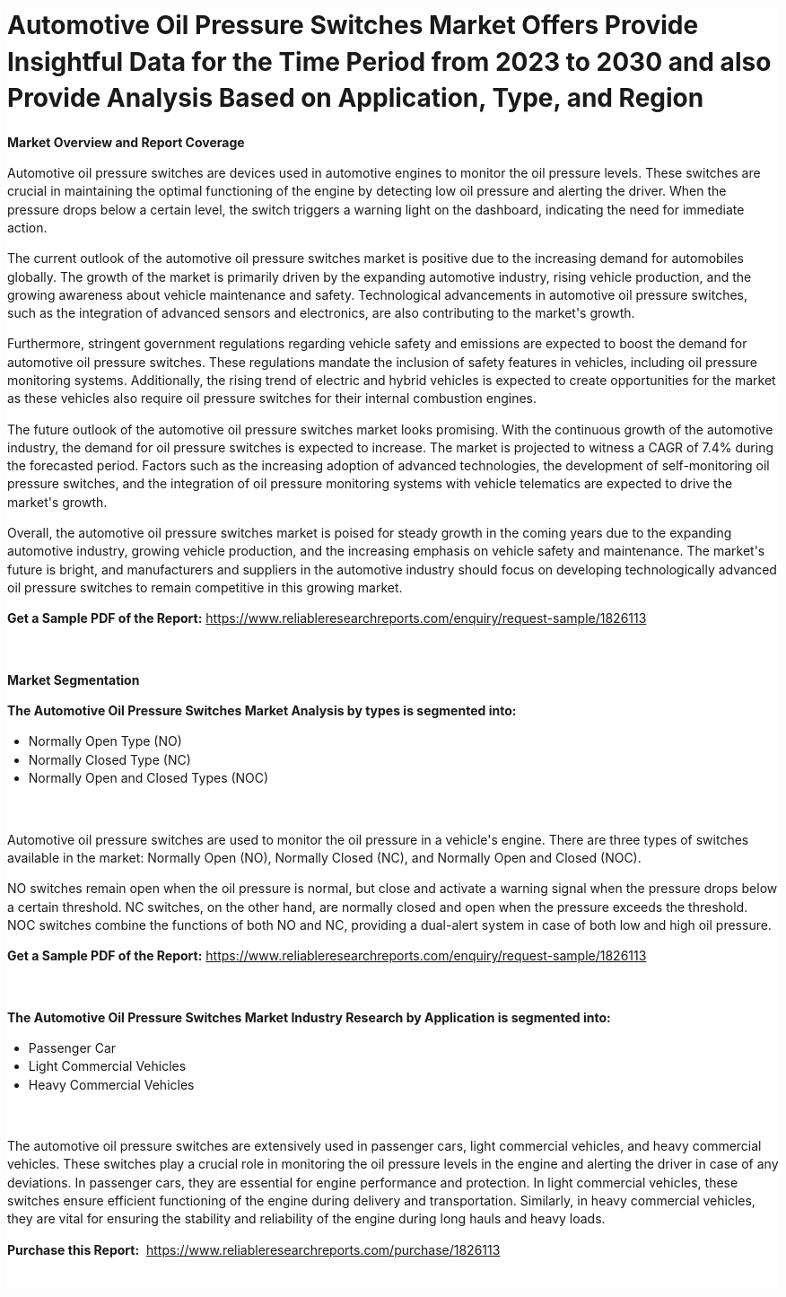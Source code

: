 <p><h1>Automotive Oil Pressure Switches Market Offers Provide Insightful Data for the Time Period from 2023 to 2030 and also Provide Analysis Based on Application, Type, and Region</h1></p><p><strong>Market Overview and Report Coverage</strong></p>
<p><p>Automotive oil pressure switches are devices used in automotive engines to monitor the oil pressure levels. These switches are crucial in maintaining the optimal functioning of the engine by detecting low oil pressure and alerting the driver. When the pressure drops below a certain level, the switch triggers a warning light on the dashboard, indicating the need for immediate action.</p><p>The current outlook of the automotive oil pressure switches market is positive due to the increasing demand for automobiles globally. The growth of the market is primarily driven by the expanding automotive industry, rising vehicle production, and the growing awareness about vehicle maintenance and safety. Technological advancements in automotive oil pressure switches, such as the integration of advanced sensors and electronics, are also contributing to the market's growth.</p><p>Furthermore, stringent government regulations regarding vehicle safety and emissions are expected to boost the demand for automotive oil pressure switches. These regulations mandate the inclusion of safety features in vehicles, including oil pressure monitoring systems. Additionally, the rising trend of electric and hybrid vehicles is expected to create opportunities for the market as these vehicles also require oil pressure switches for their internal combustion engines.</p><p>The future outlook of the automotive oil pressure switches market looks promising. With the continuous growth of the automotive industry, the demand for oil pressure switches is expected to increase. The market is projected to witness a CAGR of 7.4% during the forecasted period. Factors such as the increasing adoption of advanced technologies, the development of self-monitoring oil pressure switches, and the integration of oil pressure monitoring systems with vehicle telematics are expected to drive the market's growth.</p><p>Overall, the automotive oil pressure switches market is poised for steady growth in the coming years due to the expanding automotive industry, growing vehicle production, and the increasing emphasis on vehicle safety and maintenance. The market's future is bright, and manufacturers and suppliers in the automotive industry should focus on developing technologically advanced oil pressure switches to remain competitive in this growing market.</p></p>
<p><strong>Get a Sample PDF of the Report:</strong> <a href="https://www.reliableresearchreports.com/enquiry/request-sample/1826113">https://www.reliableresearchreports.com/enquiry/request-sample/1826113</a></p>
<p>&nbsp;</p>
<p><strong>Market Segmentation</strong></p>
<p><strong>The Automotive Oil Pressure Switches Market Analysis by types is segmented into:</strong></p>
<p><ul><li>Normally Open Type (NO)</li><li>Normally Closed Type (NC)</li><li>Normally Open and Closed Types (NOC)</li></ul></p>
<p>&nbsp;</p>
<p><p>Automotive oil pressure switches are used to monitor the oil pressure in a vehicle's engine. There are three types of switches available in the market: Normally Open (NO), Normally Closed (NC), and Normally Open and Closed (NOC). </p><p>NO switches remain open when the oil pressure is normal, but close and activate a warning signal when the pressure drops below a certain threshold. NC switches, on the other hand, are normally closed and open when the pressure exceeds the threshold. NOC switches combine the functions of both NO and NC, providing a dual-alert system in case of both low and high oil pressure.</p></p>
<p><strong>Get a Sample PDF of the Report:</strong>&nbsp;<a href="https://www.reliableresearchreports.com/enquiry/request-sample/1826113">https://www.reliableresearchreports.com/enquiry/request-sample/1826113</a></p>
<p>&nbsp;</p>
<p><strong>The Automotive Oil Pressure Switches Market Industry Research by Application is segmented into:</strong></p>
<p><ul><li>Passenger Car</li><li>Light Commercial Vehicles</li><li>Heavy Commercial Vehicles</li></ul></p>
<p>&nbsp;</p>
<p><p>The automotive oil pressure switches are extensively used in passenger cars, light commercial vehicles, and heavy commercial vehicles. These switches play a crucial role in monitoring the oil pressure levels in the engine and alerting the driver in case of any deviations. In passenger cars, they are essential for engine performance and protection. In light commercial vehicles, these switches ensure efficient functioning of the engine during delivery and transportation. Similarly, in heavy commercial vehicles, they are vital for ensuring the stability and reliability of the engine during long hauls and heavy loads.</p></p>
<p><strong>Purchase this Report:</strong>&nbsp; <a href="https://www.reliableresearchreports.com/purchase/1826113">https://www.reliableresearchreports.com/purchase/1826113</a></p>
<p>&nbsp;</p>